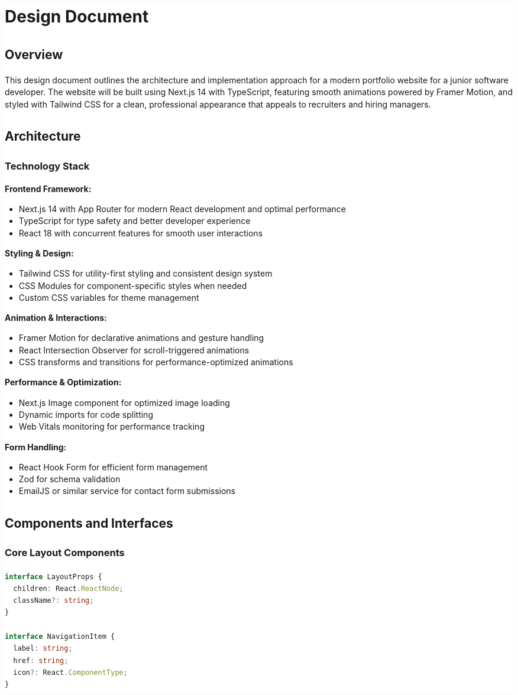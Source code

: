 # Design Document

## Overview

This design document outlines the architecture and implementation approach for a modern portfolio website for a junior software developer. The website will be built using Next.js 14 with TypeScript, featuring smooth animations powered by Framer Motion, and styled with Tailwind CSS for a clean, professional appearance that appeals to recruiters and hiring managers.

## Architecture

### Technology Stack

**Frontend Framework:**

- Next.js 14 with App Router for modern React development and optimal performance
- TypeScript for type safety and better developer experience
- React 18 with concurrent features for smooth user interactions

**Styling & Design:**

- Tailwind CSS for utility-first styling and consistent design system
- CSS Modules for component-specific styles when needed
- Custom CSS variables for theme management

**Animation & Interactions:**

- Framer Motion for declarative animations and gesture handling
- React Intersection Observer for scroll-triggered animations
- CSS transforms and transitions for performance-optimized animations

**Performance & Optimization:**

- Next.js Image component for optimized image loading
- Dynamic imports for code splitting
- Web Vitals monitoring for performance tracking

**Form Handling:**

- React Hook Form for efficient form management
- Zod for schema validation
- EmailJS or similar service for contact form submissions

## Components and Interfaces

### Core Layout Components

```typescript
interface LayoutProps {
  children: React.ReactNode;
  className?: string;
}

interface NavigationItem {
  label: string;
  href: string;
  icon?: React.ComponentType;
}
```
